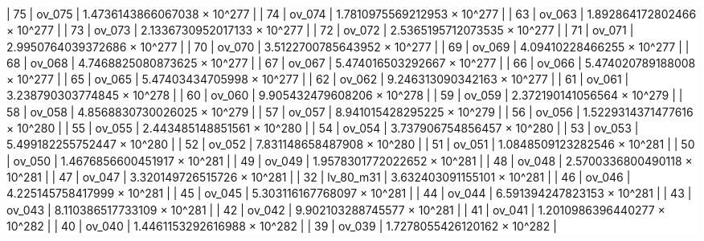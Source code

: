 | 75 | ov_075 | 1.4736143866067038 × 10^277 |
| 74 | ov_074 | 1.7810975569212953 × 10^277 |
| 63 | ov_063 | 1.892864172802466 × 10^277 |
| 73 | ov_073 | 2.1336730952017133 × 10^277 |
| 72 | ov_072 | 2.5365195712073535 × 10^277 |
| 71 | ov_071 | 2.9950764039372686 × 10^277 |
| 70 | ov_070 | 3.5122700785643952 × 10^277 |
| 69 | ov_069 | 4.09410228466255 × 10^277 |
| 68 | ov_068 | 4.7468825080873625 × 10^277 |
| 67 | ov_067 | 5.474016503292667 × 10^277 |
| 66 | ov_066 | 5.474020789188008 × 10^277 |
| 65 | ov_065 | 5.47403434705998 × 10^277 |
| 62 | ov_062 | 9.246313090342163 × 10^277 |
| 61 | ov_061 | 3.238790303774845 × 10^278 |
| 60 | ov_060 | 9.905432479608206 × 10^278 |
| 59 | ov_059 | 2.372190141056564 × 10^279 |
| 58 | ov_058 | 4.8568830730026025 × 10^279 |
| 57 | ov_057 | 8.941015428295225 × 10^279 |
| 56 | ov_056 | 1.5229314371477616 × 10^280 |
| 55 | ov_055 | 2.443485148851561 × 10^280 |
| 54 | ov_054 | 3.737906754856457 × 10^280 |
| 53 | ov_053 | 5.499182255752447 × 10^280 |
| 52 | ov_052 | 7.831148658487908 × 10^280 |
| 51 | ov_051 | 1.0848509123282546 × 10^281 |
| 50 | ov_050 | 1.4676856600451917 × 10^281 |
| 49 | ov_049 | 1.9578301772022652 × 10^281 |
| 48 | ov_048 | 2.5700336800490118 × 10^281 |
| 47 | ov_047 | 3.320149726515726 × 10^281 |
| 32 | lv_80_m31 | 3.632403091155101 × 10^281 |
| 46 | ov_046 | 4.225145758417999 × 10^281 |
| 45 | ov_045 | 5.303116167768097 × 10^281 |
| 44 | ov_044 | 6.591394247823153 × 10^281 |
| 43 | ov_043 | 8.110386517733109 × 10^281 |
| 42 | ov_042 | 9.902103288745577 × 10^281 |
| 41 | ov_041 | 1.2010986396440277 × 10^282 |
| 40 | ov_040 | 1.4461153292616988 × 10^282 |
| 39 | ov_039 | 1.7278055426120162 × 10^282 |